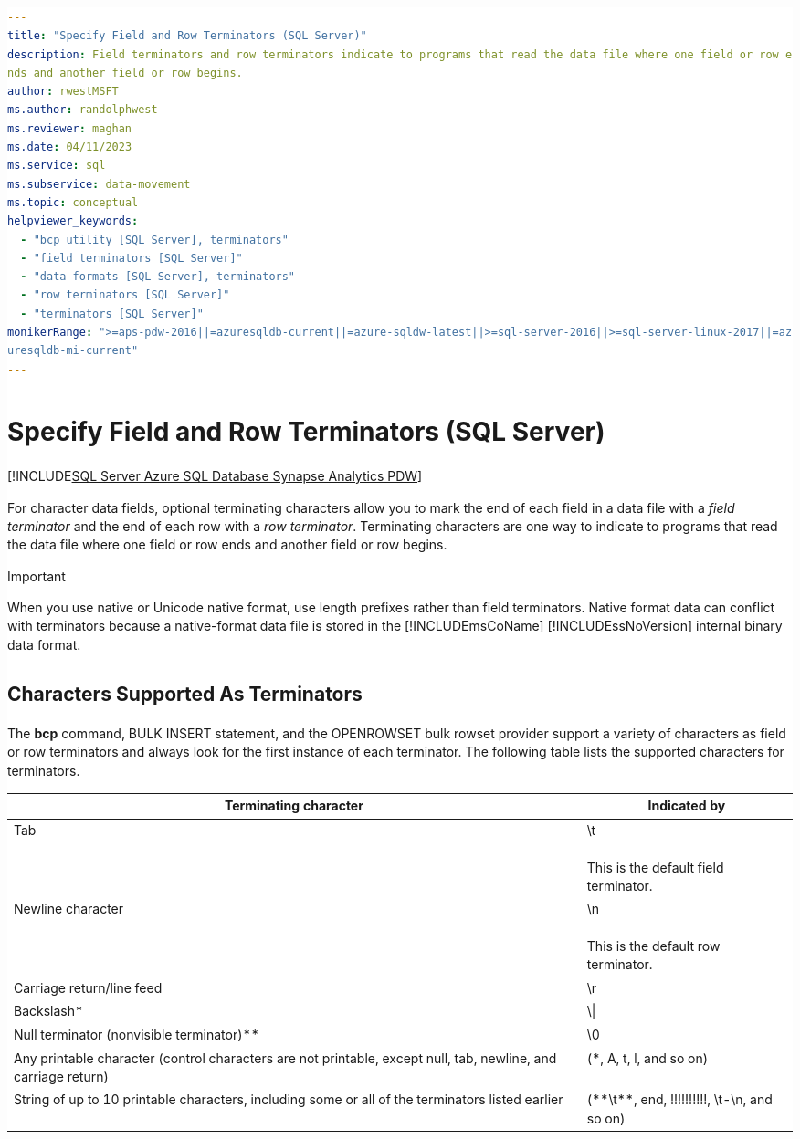 ```yaml
---
title: "Specify Field and Row Terminators (SQL Server)"
description: Field terminators and row terminators indicate to programs that read the data file where one field or row ends and another field or row begins.
author: rwestMSFT
ms.author: randolphwest
ms.reviewer: maghan
ms.date: 04/11/2023
ms.service: sql
ms.subservice: data-movement
ms.topic: conceptual
helpviewer_keywords:
  - "bcp utility [SQL Server], terminators"
  - "field terminators [SQL Server]"
  - "data formats [SQL Server], terminators"
  - "row terminators [SQL Server]"
  - "terminators [SQL Server]"
monikerRange: ">=aps-pdw-2016||=azuresqldb-current||=azure-sqldw-latest||>=sql-server-2016||>=sql-server-linux-2017||=azuresqldb-mi-current"
---
```


# Specify Field and Row Terminators (SQL Server)

[!INCLUDE[SQL Server Azure SQL Database Synapse Analytics PDW](../../includes/applies-to-version/sql-asdb-asdbmi-asa-pdw.md)]

For character data fields, optional terminating characters allow you to mark the end of each field in a data file with a *field terminator* and the end of each row with a *row terminator*. Terminating characters are one way to indicate to programs that read the data file where one field or row ends and another field or row begins.

> [!IMPORTANT]  
> When you use native or Unicode native format, use length prefixes rather than field terminators. Native format data can conflict with terminators because a native-format data file is stored in the [!INCLUDE[msCoName](../../includes/msconame-md.md)] [!INCLUDE[ssNoVersion](../../includes/ssnoversion-md.md)] internal binary data format.

## Characters Supported As Terminators

 The **bcp** command, BULK INSERT statement, and the OPENROWSET bulk rowset provider support a variety of characters as field or row terminators and always look for the first instance of each terminator. The following table lists the supported characters for terminators.

| Terminating character | Indicated by |
| --- | --- |
| Tab | \t<br /><br />This is the default field terminator. |
| Newline character | \n<br /><br />This is the default row terminator. |
| Carriage return/line feed | \r |
| Backslash* | \\\|
| Null terminator (nonvisible terminator)** | \0 |
| Any printable character (control characters are not printable, except null, tab, newline, and carriage return) | (*, A, t, l, and so on) |
| String of up to 10 printable characters, including some or all of the terminators listed earlier | (**\t\*\*, end, !!!!!!!!!!, \t-\n, and so on) |
